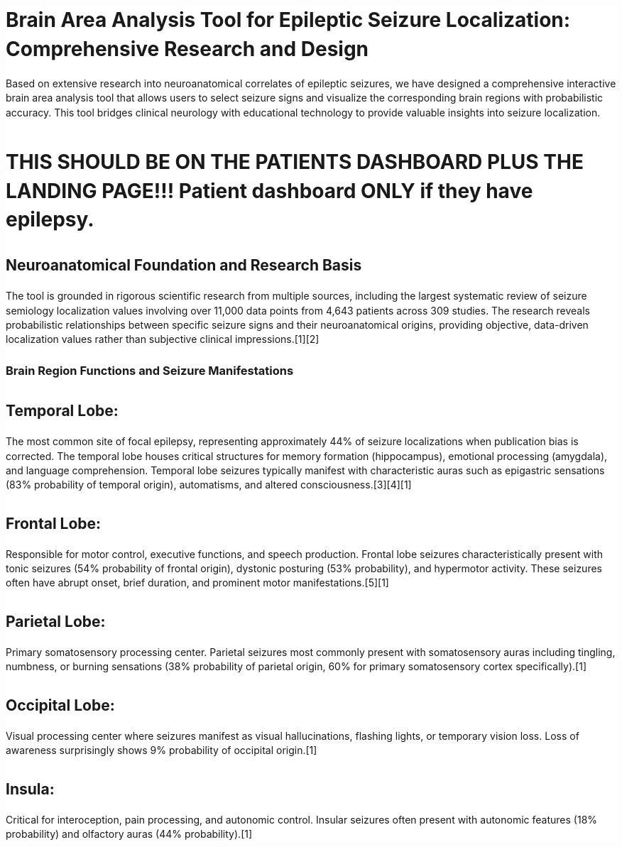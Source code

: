 # Brain Area Analysis Tool for Epileptic Seizure Localization: Comprehensive Research and Design

Based on extensive research into neuroanatomical correlates of epileptic seizures, we have designed a comprehensive interactive brain area analysis tool that allows users to select seizure signs and visualize the corresponding brain regions with probabilistic accuracy. This tool bridges clinical neurology with educational technology to provide valuable insights into seizure localization.


# THIS SHOULD BE ON THE PATIENTS DASHBOARD PLUS THE LANDING PAGE!!! Patient dashboard ONLY if they have epilepsy. 


## Neuroanatomical Foundation and Research Basis

The tool is grounded in rigorous scientific research from multiple sources, including the largest systematic review of seizure semiology localization values involving over 11,000 data points from 4,643 patients across 309 studies. The research reveals probabilistic relationships between specific seizure signs and their neuroanatomical origins, providing objective, data-driven localization values rather than subjective clinical impressions.[1][2]

### Brain Region Functions and Seizure Manifestations

## Temporal Lobe: 
The most common site of focal epilepsy, representing approximately 44% of seizure localizations when publication bias is corrected. The temporal lobe houses critical structures for memory formation (hippocampus), emotional processing (amygdala), and language comprehension. Temporal lobe seizures typically manifest with characteristic auras such as epigastric sensations (83% probability of temporal origin), automatisms, and altered consciousness.[3][4][1]

## Frontal Lobe: 
Responsible for motor control, executive functions, and speech production. Frontal lobe seizures characteristically present with tonic seizures (54% probability of frontal origin), dystonic posturing (53% probability), and hypermotor activity. These seizures often have abrupt onset, brief duration, and prominent motor manifestations.[5][1]

## Parietal Lobe: 
Primary somatosensory processing center. Parietal seizures most commonly present with somatosensory auras including tingling, numbness, or burning sensations (38% probability of parietal origin, 60% for primary somatosensory cortex specifically).[1]

## Occipital Lobe: 
Visual processing center where seizures manifest as visual hallucinations, flashing lights, or temporary vision loss. Loss of awareness surprisingly shows 9% probability of occipital origin.[1]

## Insula: 
Critical for interoception, pain processing, and autonomic control. Insular seizures often present with autonomic features (18% probability) and olfactory auras (44% probability).[1]
